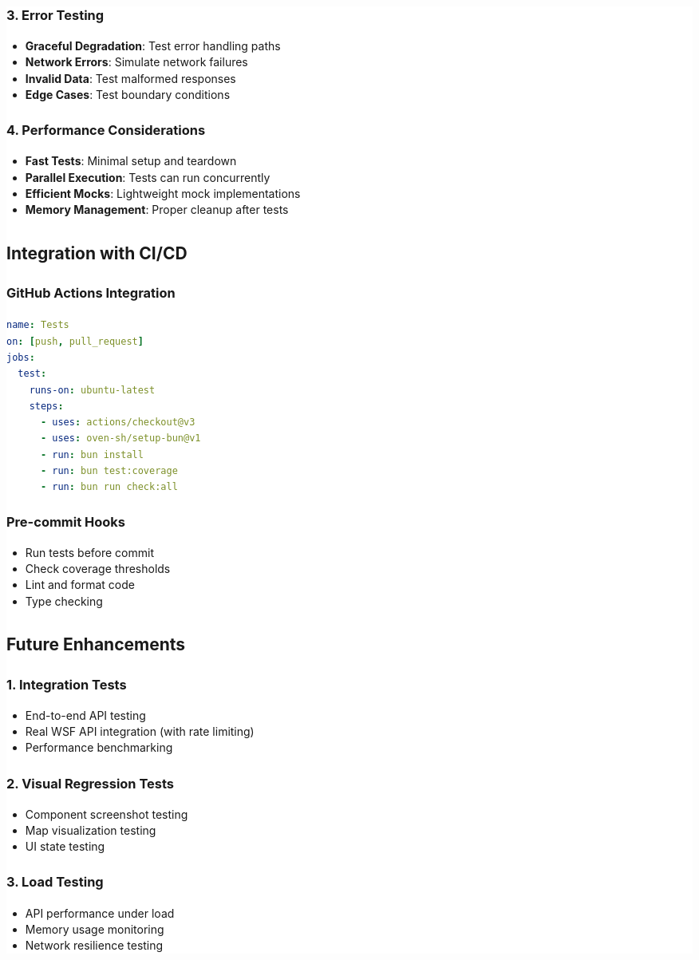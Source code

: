 ### 3. Error Testing
- **Graceful Degradation**: Test error handling paths
- **Network Errors**: Simulate network failures
- **Invalid Data**: Test malformed responses
- **Edge Cases**: Test boundary conditions

### 4. Performance Considerations
- **Fast Tests**: Minimal setup and teardown
- **Parallel Execution**: Tests can run concurrently
- **Efficient Mocks**: Lightweight mock implementations
- **Memory Management**: Proper cleanup after tests

## Integration with CI/CD

### GitHub Actions Integration
```yaml
name: Tests
on: [push, pull_request]
jobs:
  test:
    runs-on: ubuntu-latest
    steps:
      - uses: actions/checkout@v3
      - uses: oven-sh/setup-bun@v1
      - run: bun install
      - run: bun test:coverage
      - run: bun run check:all
```

### Pre-commit Hooks
- Run tests before commit
- Check coverage thresholds
- Lint and format code
- Type checking

## Future Enhancements

### 1. Integration Tests
- End-to-end API testing
- Real WSF API integration (with rate limiting)
- Performance benchmarking

### 2. Visual Regression Tests
- Component screenshot testing
- Map visualization testing
- UI state testing

### 3. Load Testing
- API performance under load
- Memory usage monitoring
- Network resilience testing
